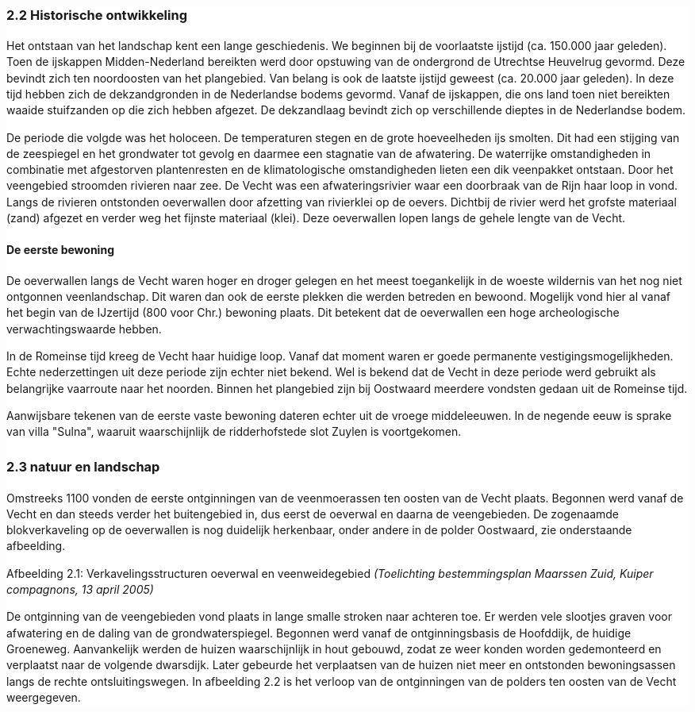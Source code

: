 ### <span id="page-7-0"></span>**2.2 Historische ontwikkeling**

Het ontstaan van het landschap kent een lange geschiedenis. We beginnen bij de voorlaatste ijstijd (ca. 150.000 jaar geleden). Toen de ijskappen Midden-Nederland bereikten werd door opstuwing van de ondergrond de Utrechtse Heuvelrug gevormd. Deze bevindt zich ten noordoosten van het plangebied. Van belang is ook de laatste ijstijd geweest (ca. 20.000 jaar geleden). In deze tijd hebben zich de dekzandgronden in de Nederlandse bodems gevormd. Vanaf de ijskappen, die ons land toen niet bereikten waaide stuifzanden op die zich hebben afgezet. De dekzandlaag bevindt zich op verschillende dieptes in de Nederlandse bodem.

De periode die volgde was het holoceen. De temperaturen stegen en de grote hoeveelheden ijs smolten. Dit had een stijging van de zeespiegel en het grondwater tot gevolg en daarmee een stagnatie van de afwatering. De waterrijke omstandigheden in combinatie met afgestorven plantenresten en de klimatologische omstandigheden lieten een dik veenpakket ontstaan. Door het veengebied stroomden rivieren naar zee. De Vecht was een afwateringsrivier waar een doorbraak van de Rijn haar loop in vond. Langs de rivieren ontstonden oeverwallen door afzetting van rivierklei op de oevers. Dichtbij de rivier werd het grofste materiaal (zand) afgezet en verder weg het fijnste materiaal (klei). Deze oeverwallen lopen langs de gehele lengte van de Vecht.

#### **De eerste bewoning**

De oeverwallen langs de Vecht waren hoger en droger gelegen en het meest toegankelijk in de woeste wildernis van het nog niet ontgonnen veenlandschap. Dit waren dan ook de eerste plekken die werden betreden en bewoond. Mogelijk vond hier al vanaf het begin van de IJzertijd (800 voor Chr.) bewoning plaats. Dit betekent dat de oeverwallen een hoge archeologische verwachtingswaarde hebben.

In de Romeinse tijd kreeg de Vecht haar huidige loop. Vanaf dat moment waren er goede permanente vestigingsmogelijkheden. Echte nederzettingen uit deze periode zijn echter niet bekend. Wel is bekend dat de Vecht in deze periode werd gebruikt als belangrijke vaarroute naar het noorden. Binnen het plangebied zijn bij Oostwaard meerdere vondsten gedaan uit de Romeinse tijd.

Aanwijsbare tekenen van de eerste vaste bewoning dateren echter uit de vroege middeleeuwen. In de negende eeuw is sprake van villa "Sulna", waaruit waarschijnlijk de ridderhofstede slot Zuylen is voortgekomen.

### **2.3 natuur en landschap**

<span id="page-8-0"></span>Omstreeks 1100 vonden de eerste ontginningen van de veenmoerassen ten oosten van de Vecht plaats. Begonnen werd vanaf de Vecht en dan steeds verder het buitengebied in, dus eerst de oeverwal en daarna de veengebieden. De zogenaamde blokverkaveling op de oeverwallen is nog duidelijk herkenbaar, onder andere in de polder Oostwaard, zie onderstaande afbeelding.

Afbeelding 2.1: Verkavelingsstructuren oeverwal en veenweidegebied *(Toelichting bestemmingsplan Maarssen Zuid, Kuiper compagnons, 13 april 2005)*

De ontginning van de veengebieden vond plaats in lange smalle stroken naar achteren toe. Er werden vele slootjes graven voor afwatering en de daling van de grondwaterspiegel. Begonnen werd vanaf de ontginningsbasis de Hoofddijk, de huidige Groeneweg. Aanvankelijk werden de huizen waarschijnlijk in hout gebouwd, zodat ze weer konden worden gedemonteerd en verplaatst naar de volgende dwarsdijk. Later gebeurde het verplaatsen van de huizen niet meer en ontstonden bewoningsassen langs de rechte ontsluitingswegen. In afbeelding 2.2 is het verloop van de ontginningen van de polders ten oosten van de Vecht weergegeven.
